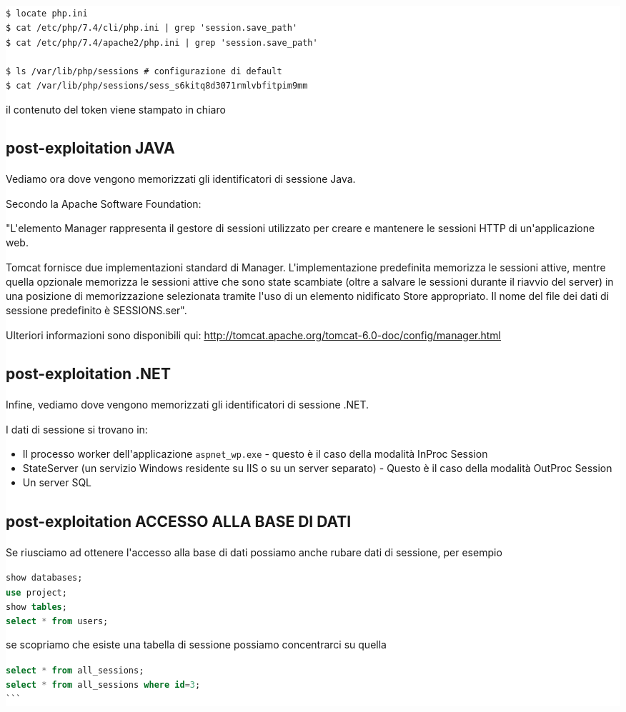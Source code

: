 ```shell
$ locate php.ini
$ cat /etc/php/7.4/cli/php.ini | grep 'session.save_path'
$ cat /etc/php/7.4/apache2/php.ini | grep 'session.save_path'

$ ls /var/lib/php/sessions # configurazione di default
$ cat /var/lib/php/sessions/sess_s6kitq8d3071rmlvbfitpim9mm
```

il contenuto del token viene stampato in chiaro

## post-exploitation JAVA

Vediamo ora dove vengono memorizzati gli identificatori di sessione Java.

Secondo la Apache Software Foundation:

"L'elemento Manager rappresenta il gestore di sessioni utilizzato per creare e mantenere le sessioni HTTP di un'applicazione web.

Tomcat fornisce due implementazioni standard di Manager. L'implementazione predefinita memorizza le sessioni attive, mentre quella opzionale memorizza le sessioni attive che sono state scambiate (oltre a salvare le sessioni durante il riavvio del server) in una posizione di memorizzazione selezionata tramite l'uso di un elemento nidificato Store appropriato. Il nome del file dei dati di sessione predefinito è SESSIONS.ser".

Ulteriori informazioni sono disponibili qui: http://tomcat.apache.org/tomcat-6.0-doc/config/manager.html

## post-exploitation .NET

Infine, vediamo dove vengono memorizzati gli identificatori di sessione .NET.

I dati di sessione si trovano in:

- Il processo worker dell'applicazione `aspnet_wp.exe` - questo è il caso della modalità InProc Session
- StateServer (un servizio Windows residente su IIS o su un server separato) - Questo è il caso della modalità OutProc Session
- Un server SQL

## post-exploitation ACCESSO ALLA BASE DI DATI

Se riusciamo ad ottenere l'accesso alla base di dati possiamo anche rubare dati di sessione, per esempio

```sql
show databases;
use project;
show tables;
select * from users;
```

se scopriamo che esiste una tabella di sessione possiamo concentrarci su quella

````sql
select * from all_sessions;
select * from all_sessions where id=3;
```
````
